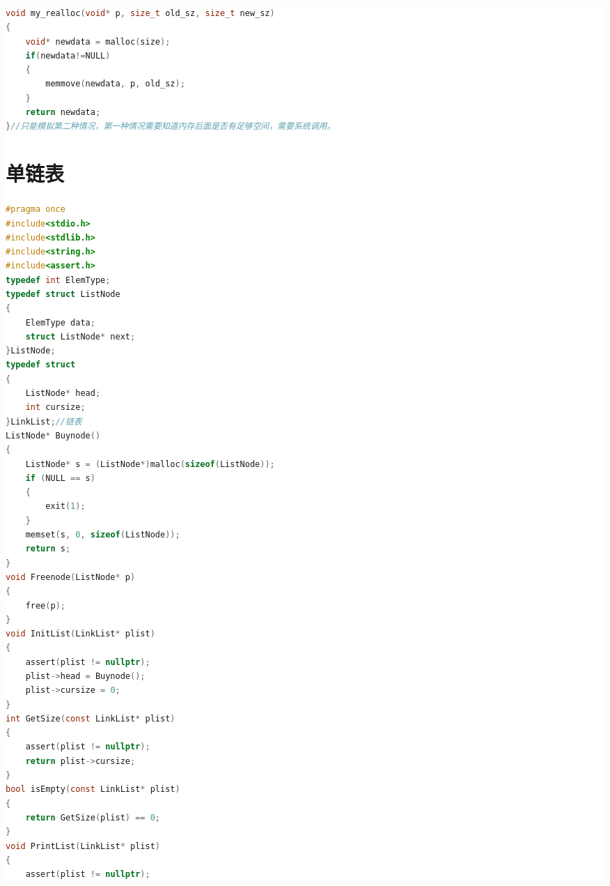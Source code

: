 ```c
void my_realloc(void* p, size_t old_sz, size_t new_sz)
{
    void* newdata = malloc(size);
    if(newdata!=NULL)
    {
        memmove(newdata, p, old_sz);
    }
    return newdata;
}//只能模拟第二种情况，第一种情况需要知道内存后面是否有足够空间，需要系统调用。
```

# 单链表

```c
#pragma once
#include<stdio.h>
#include<stdlib.h>
#include<string.h>
#include<assert.h>
typedef int ElemType;
typedef struct ListNode
{
    ElemType data;
    struct ListNode* next;
}ListNode;
typedef struct
{
    ListNode* head;
    int cursize;
}LinkList;//链表
ListNode* Buynode()
{
    ListNode* s = (ListNode*)malloc(sizeof(ListNode));
    if (NULL == s)
    {
        exit(1);
    }
    memset(s, 0, sizeof(ListNode));
    return s;
}
void Freenode(ListNode* p)
{
    free(p);
}
void InitList(LinkList* plist)
{
    assert(plist != nullptr);
    plist->head = Buynode();
    plist->cursize = 0;
}
int GetSize(const LinkList* plist)
{
    assert(plist != nullptr);
    return plist->cursize;
}
bool isEmpty(const LinkList* plist)
{
    return GetSize(plist) == 0;
}
void PrintList(LinkList* plist)
{
    assert(plist != nullptr);
```